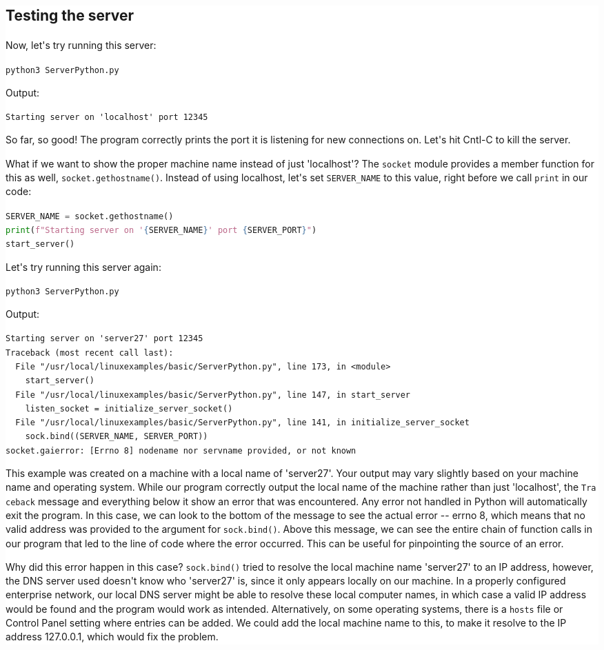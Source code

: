 ```python
```

## Testing the server
Now, let's try running this server:
```bash
python3 ServerPython.py
```
Output:
```
Starting server on 'localhost' port 12345
```
So far, so good! The program correctly prints the port it is listening for new connections on. Let's hit Cntl-C to kill the server.

What if we want to show the proper machine name instead of just 'localhost'? The `socket` module provides a member function for this as well, `socket.gethostname()`. Instead of using localhost, let's set `SERVER_NAME` to this value, right before we call `print` in our code:
```python
SERVER_NAME = socket.gethostname()
print(f"Starting server on '{SERVER_NAME}' port {SERVER_PORT}")
start_server()
```
Let's try running this server again:
```bash
python3 ServerPython.py
```
Output:
```
Starting server on 'server27' port 12345
Traceback (most recent call last):
  File "/usr/local/linuxexamples/basic/ServerPython.py", line 173, in <module>
    start_server()
  File "/usr/local/linuxexamples/basic/ServerPython.py", line 147, in start_server
    listen_socket = initialize_server_socket()
  File "/usr/local/linuxexamples/basic/ServerPython.py", line 141, in initialize_server_socket
    sock.bind((SERVER_NAME, SERVER_PORT))
socket.gaierror: [Errno 8] nodename nor servname provided, or not known
```
This example was created on a machine with a local name of 'server27'. Your output may vary slightly based on your machine name and operating system. While our program correctly output the local name of the machine rather than just 'localhost', the `Traceback` message and everything below it show an error that was encountered. Any error not handled in Python will automatically exit the program. In this case, we can look to the bottom of the message to see the actual error -- errno 8, which means that no valid address was provided to the argument for `sock.bind()`. Above this message, we can see the entire chain of function calls in our program that led to the line of code where the error occurred. This can be useful for pinpointing the source of an error.

Why did this error happen in this case? `sock.bind()` tried to resolve the local machine name 'server27' to an IP address, however, the DNS server used doesn't know who 'server27' is, since it only appears locally on our machine. In a properly configured enterprise network, our local DNS server might be able to resolve these local computer names, in which case a valid IP address would be found and the program would work as intended. Alternatively, on some operating systems, there is a `hosts` file or Control Panel setting where entries can be added. We could add the local machine name to this, to make it resolve to the IP address 127.0.0.1, which would fix the problem.
